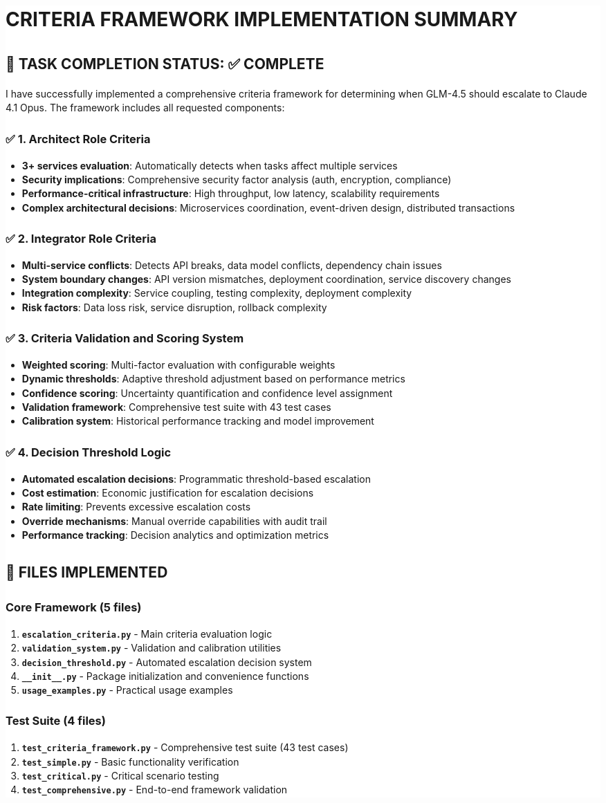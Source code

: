 # CRITERIA FRAMEWORK IMPLEMENTATION SUMMARY

## 🎯 TASK COMPLETION STATUS: ✅ COMPLETE

I have successfully implemented a comprehensive criteria framework for determining when GLM-4.5 should escalate to Claude 4.1 Opus. The framework includes all requested components:

### ✅ 1. Architect Role Criteria
- **3+ services evaluation**: Automatically detects when tasks affect multiple services
- **Security implications**: Comprehensive security factor analysis (auth, encryption, compliance)
- **Performance-critical infrastructure**: High throughput, low latency, scalability requirements
- **Complex architectural decisions**: Microservices coordination, event-driven design, distributed transactions

### ✅ 2. Integrator Role Criteria  
- **Multi-service conflicts**: Detects API breaks, data model conflicts, dependency chain issues
- **System boundary changes**: API version mismatches, deployment coordination, service discovery changes
- **Integration complexity**: Service coupling, testing complexity, deployment complexity
- **Risk factors**: Data loss risk, service disruption, rollback complexity

### ✅ 3. Criteria Validation and Scoring System
- **Weighted scoring**: Multi-factor evaluation with configurable weights
- **Dynamic thresholds**: Adaptive threshold adjustment based on performance metrics
- **Confidence scoring**: Uncertainty quantification and confidence level assignment
- **Validation framework**: Comprehensive test suite with 43 test cases
- **Calibration system**: Historical performance tracking and model improvement

### ✅ 4. Decision Threshold Logic
- **Automated escalation decisions**: Programmatic threshold-based escalation
- **Cost estimation**: Economic justification for escalation decisions
- **Rate limiting**: Prevents excessive escalation costs
- **Override mechanisms**: Manual override capabilities with audit trail
- **Performance tracking**: Decision analytics and optimization metrics

## 📁 FILES IMPLEMENTED

### Core Framework (5 files)
1. **`escalation_criteria.py`** - Main criteria evaluation logic
2. **`validation_system.py`** - Validation and calibration utilities  
3. **`decision_threshold.py`** - Automated escalation decision system
4. **`__init__.py`** - Package initialization and convenience functions
5. **`usage_examples.py`** - Practical usage examples

### Test Suite (4 files)
1. **`test_criteria_framework.py`** - Comprehensive test suite (43 test cases)
2. **`test_simple.py`** - Basic functionality verification
3. **`test_critical.py`** - Critical scenario testing
4. **`test_comprehensive.py`** - End-to-end framework validation
